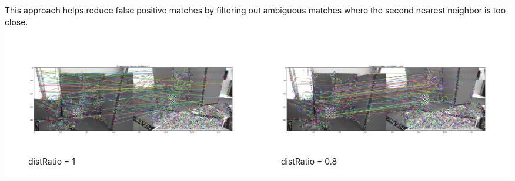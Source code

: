 This approach helps reduce false positive matches by filtering out ambiguous matches where the second nearest neighbor is too close.


<div style="display: flex; justify-content: space-around;">
    <figure>
        <img src="results/2_1.png" alt="distRatio = 1" width="400"/>
        <figcaption>distRatio = 1</figcaption>
    </figure>
    <figure>
        <img src="results/2_08.png" alt="distRatio = 0.8" width="400"/>
        <figcaption>distRatio = 0.8</figcaption>
    </figure>
</div>
